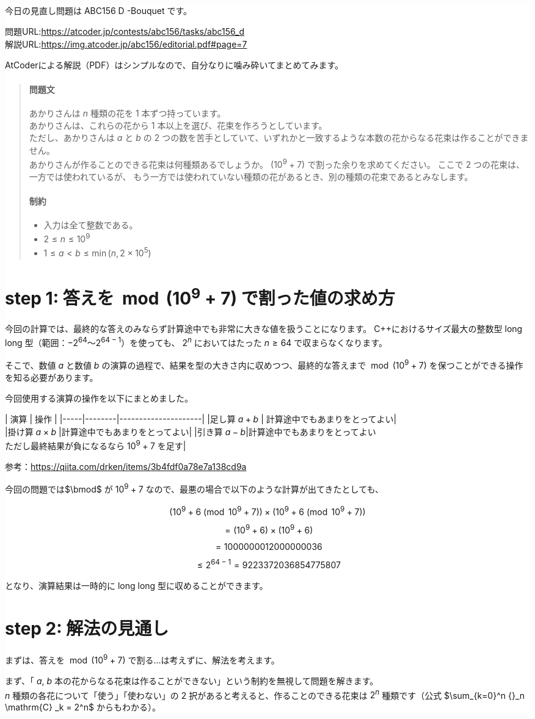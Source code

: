 
今日の見直し問題は ABC156 D -Bouquet です。

問題URL:https://atcoder.jp/contests/abc156/tasks/abc156_d  
解説URL:https://img.atcoder.jp/abc156/editorial.pdf#page=7

AtCoderによる解説（PDF）はシンプルなので、自分なりに噛み砕いてまとめてみます。

> #### 問題文  
> あかりさんは $n$ 種類の花を $1$ 本ずつ持っています。  
> あかりさんは、これらの花から $1$ 本以上を選び、花束を作ろうとしています。  
> ただし、あかりさんは $a$ と $b$ の $2$ つの数を苦手としていて、いずれかと一致するような本数の花からなる花束は作ることができません。  
> あかりさんが作ることのできる花束は何種類あるでしょうか。
$(10^9+7)$ で割った余りを求めてください。
>ここで $2$ つの花束は、一方では使われているが、 もう一方では使われていない種類の花があるとき、別の種類の花束であるとみなします。
>
> #### 制約
>- 入力は全て整数である。
>- $2 \leq n \leq 10^9$
>- $1 \leq a < b \leq \min(n, 2 \times 10^5)$



# step 1: 答えを $\bmod (10^9+7)$ で割った値の求め方
今回の計算では、最終的な答えのみならず計算途中でも非常に大きな値を扱うことになります。
C++におけるサイズ最大の整数型 long long 型（範囲：$-2^{64} 〜 2^{64-1}$）を使っても、 $2^n$ においてはたった $n \geq 64$ で収まらなくなります。  

そこで、数値 $a$ と数値 $b$ の演算の過程で、結果を型の大きさ内に収めつつ、最終的な答えまで $\bmod (10^9+7)$ を保つことができる操作を知る必要があります。

今回使用する演算の操作を以下にまとめました。

| 演算  |	操作 |
|-----|--------|---------------------|
|足し算 $a+b$ | 計算途中でもあまりをとってよい|	
|掛け算 $a \times b$ |計算途中でもあまりをとってよい|	
|引き算 $a−b$|計算途中でもあまりをとってよい<br>ただし最終結果が負になるなら $10^9+7$ を足す|	

参考：https://qiita.com/drken/items/3b4fdf0a78e7a138cd9a

今回の問題では$\bmod$ が $10^9+7$ なので、最悪の場合で以下のような計算が出てきたとしても、

$$(10^9+6 \pmod{10^9+7}) \times (10^9+6 \pmod{10^9+7})$$
$$=(10^9+6) \times (10^9+6)$$
$$=1000000012000000036$$
$$\leq 2^{64-1} = 9223372036854775807$$

となり、演算結果は一時的に long long 型に収めることができます。



# step 2: 解法の見通し
まずは、答えを $\bmod (10^9+7)$ で割る…は考えずに、解法を考えます。

まず、「 $a$, $b$ 本の花からなる花束は作ることができない」という制約を無視して問題を解きます。  
$n$ 種類の各花について「使う」「使わない」の $2$ 択があると考えると、作ることのできる花束は $2^n$ 種類です（公式 $\sum_{k=0}^n {}_n \mathrm{C} _k = 2^n$ からもわかる）。
